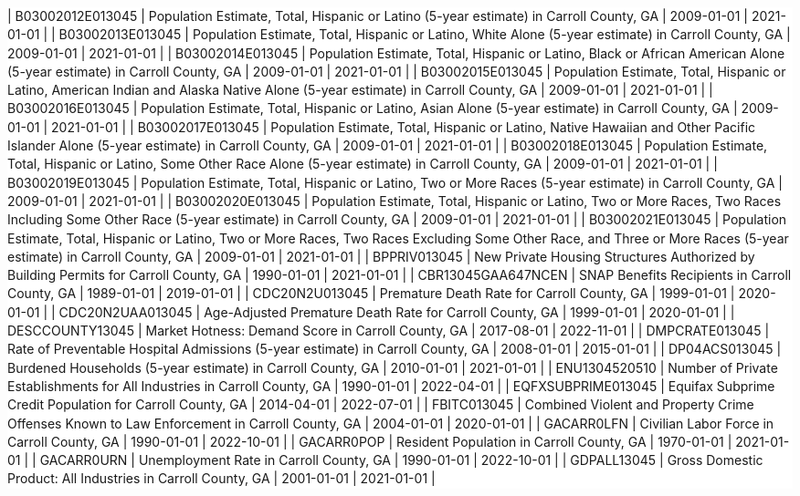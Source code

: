 | B03002012E013045          | Population Estimate, Total, Hispanic or Latino (5-year estimate) in Carroll County, GA                                                                                      | 2009-01-01          | 2021-01-01        |
| B03002013E013045          | Population Estimate, Total, Hispanic or Latino, White Alone (5-year estimate) in Carroll County, GA                                                                         | 2009-01-01          | 2021-01-01        |
| B03002014E013045          | Population Estimate, Total, Hispanic or Latino, Black or African American Alone (5-year estimate) in Carroll County, GA                                                     | 2009-01-01          | 2021-01-01        |
| B03002015E013045          | Population Estimate, Total, Hispanic or Latino, American Indian and Alaska Native Alone (5-year estimate) in Carroll County, GA                                             | 2009-01-01          | 2021-01-01        |
| B03002016E013045          | Population Estimate, Total, Hispanic or Latino, Asian Alone (5-year estimate) in Carroll County, GA                                                                         | 2009-01-01          | 2021-01-01        |
| B03002017E013045          | Population Estimate, Total, Hispanic or Latino, Native Hawaiian and Other Pacific Islander Alone (5-year estimate) in Carroll County, GA                                    | 2009-01-01          | 2021-01-01        |
| B03002018E013045          | Population Estimate, Total, Hispanic or Latino, Some Other Race Alone (5-year estimate) in Carroll County, GA                                                               | 2009-01-01          | 2021-01-01        |
| B03002019E013045          | Population Estimate, Total, Hispanic or Latino, Two or More Races (5-year estimate) in Carroll County, GA                                                                   | 2009-01-01          | 2021-01-01        |
| B03002020E013045          | Population Estimate, Total, Hispanic or Latino, Two or More Races, Two Races Including Some Other Race (5-year estimate) in Carroll County, GA                              | 2009-01-01          | 2021-01-01        |
| B03002021E013045          | Population Estimate, Total, Hispanic or Latino, Two or More Races, Two Races Excluding Some Other Race, and Three or More Races (5-year estimate) in Carroll County, GA     | 2009-01-01          | 2021-01-01        |
| BPPRIV013045              | New Private Housing Structures Authorized by Building Permits for Carroll County, GA                                                                                        | 1990-01-01          | 2021-01-01        |
| CBR13045GAA647NCEN        | SNAP Benefits Recipients in Carroll County, GA                                                                                                                              | 1989-01-01          | 2019-01-01        |
| CDC20N2U013045            | Premature Death Rate for Carroll County, GA                                                                                                                                 | 1999-01-01          | 2020-01-01        |
| CDC20N2UAA013045          | Age-Adjusted Premature Death Rate for Carroll County, GA                                                                                                                    | 1999-01-01          | 2020-01-01        |
| DESCCOUNTY13045           | Market Hotness: Demand Score in Carroll County, GA                                                                                                                          | 2017-08-01          | 2022-11-01        |
| DMPCRATE013045            | Rate of Preventable Hospital Admissions (5-year estimate) in Carroll County, GA                                                                                             | 2008-01-01          | 2015-01-01        |
| DP04ACS013045             | Burdened Households (5-year estimate) in Carroll County, GA                                                                                                                 | 2010-01-01          | 2021-01-01        |
| ENU1304520510             | Number of Private Establishments for All Industries in Carroll County, GA                                                                                                   | 1990-01-01          | 2022-04-01        |
| EQFXSUBPRIME013045        | Equifax Subprime Credit Population for Carroll County, GA                                                                                                                   | 2014-04-01          | 2022-07-01        |
| FBITC013045               | Combined Violent and Property Crime Offenses Known to Law Enforcement in Carroll County, GA                                                                                 | 2004-01-01          | 2020-01-01        |
| GACARR0LFN                | Civilian Labor Force in Carroll County, GA                                                                                                                                  | 1990-01-01          | 2022-10-01        |
| GACARR0POP                | Resident Population in Carroll County, GA                                                                                                                                   | 1970-01-01          | 2021-01-01        |
| GACARR0URN                | Unemployment Rate in Carroll County, GA                                                                                                                                     | 1990-01-01          | 2022-10-01        |
| GDPALL13045               | Gross Domestic Product: All Industries in Carroll County, GA                                                                                                                | 2001-01-01          | 2021-01-01        |
